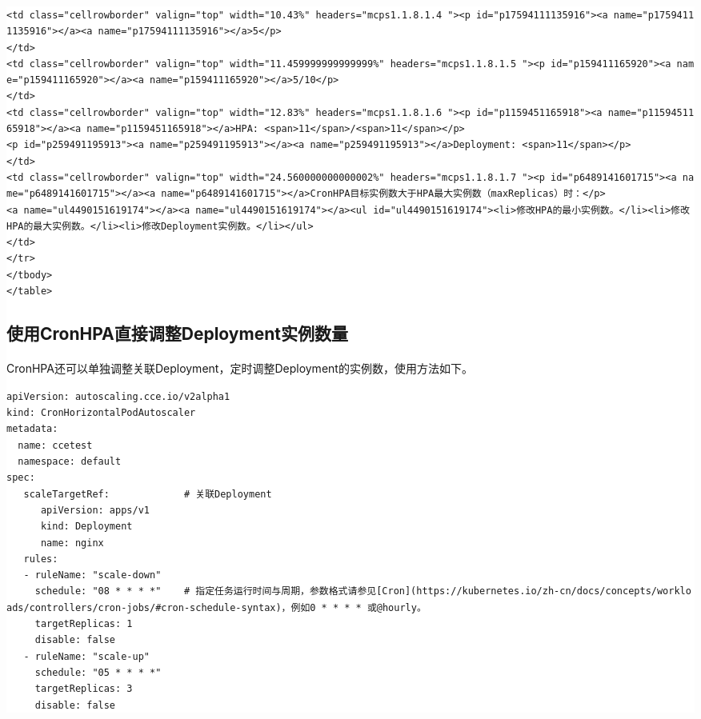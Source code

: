     <td class="cellrowborder" valign="top" width="10.43%" headers="mcps1.1.8.1.4 "><p id="p17594111135916"><a name="p17594111135916"></a><a name="p17594111135916"></a>5</p>
    </td>
    <td class="cellrowborder" valign="top" width="11.459999999999999%" headers="mcps1.1.8.1.5 "><p id="p159411165920"><a name="p159411165920"></a><a name="p159411165920"></a>5/10</p>
    </td>
    <td class="cellrowborder" valign="top" width="12.83%" headers="mcps1.1.8.1.6 "><p id="p1159451165918"><a name="p1159451165918"></a><a name="p1159451165918"></a>HPA: <span>11</span>/<span>11</span></p>
    <p id="p259491195913"><a name="p259491195913"></a><a name="p259491195913"></a>Deployment: <span>11</span></p>
    </td>
    <td class="cellrowborder" valign="top" width="24.560000000000002%" headers="mcps1.1.8.1.7 "><p id="p6489141601715"><a name="p6489141601715"></a><a name="p6489141601715"></a>CronHPA目标实例数大于HPA最大实例数（maxReplicas）时：</p>
    <a name="ul4490151619174"></a><a name="ul4490151619174"></a><ul id="ul4490151619174"><li>修改HPA的最小实例数。</li><li>修改HPA的最大实例数。</li><li>修改Deployment实例数。</li></ul>
    </td>
    </tr>
    </tbody>
    </table>


## 使用CronHPA直接调整Deployment实例数量<a name="section850961716561"></a>

CronHPA还可以单独调整关联Deployment，定时调整Deployment的实例数，使用方法如下。

```
apiVersion: autoscaling.cce.io/v2alpha1
kind: CronHorizontalPodAutoscaler
metadata:
  name: ccetest
  namespace: default
spec:
   scaleTargetRef:             # 关联Deployment
      apiVersion: apps/v1
      kind: Deployment
      name: nginx
   rules:
   - ruleName: "scale-down"
     schedule: "08 * * * *"    # 指定任务运行时间与周期，参数格式请参见[Cron](https://kubernetes.io/zh-cn/docs/concepts/workloads/controllers/cron-jobs/#cron-schedule-syntax)，例如0 * * * * 或@hourly。
     targetReplicas: 1
     disable: false
   - ruleName: "scale-up"
     schedule: "05 * * * *"
     targetReplicas: 3
     disable: false
```

